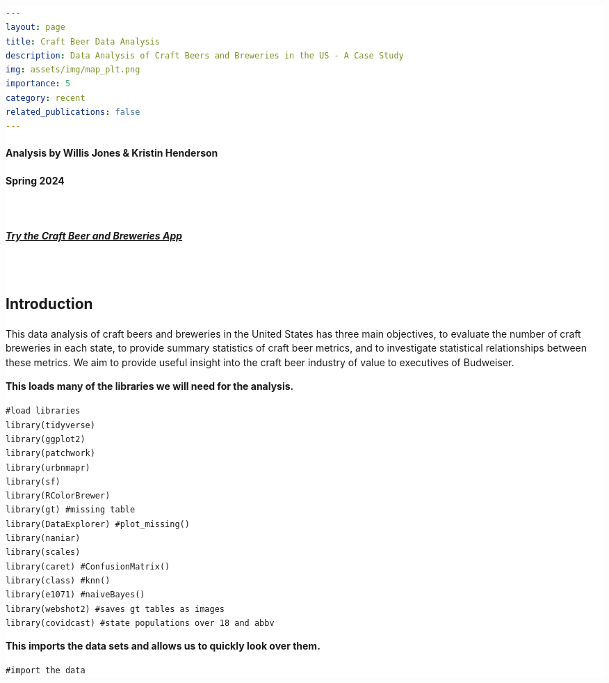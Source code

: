 ```yaml
---
layout: page
title: Craft Beer Data Analysis
description: Data Analysis of Craft Beers and Breweries in the US - A Case Study
img: assets/img/map_plt.png
importance: 5
category: recent
related_publications: false
---
```


<div id="header">

<h4 class="author">Analysis by Willis Jones &amp; Kristin Henderson</h4>
<h4 class="date">Spring 2024</h4>
<p><br></p>
<h5><a href = " https://kdhenderson.shinyapps.io/Craft_Beer_and_Breweries/">Try the Craft Beer and Breweries App</a></h5>
<p><br></p>

</div>

## Introduction

This data analysis of craft beers and breweries in the United States has
three main objectives, to evaluate the number of craft breweries in each
state, to provide summary statistics of craft beer metrics, and to
investigate statistical relationships between these metrics. We aim to
provide useful insight into the craft beer industry of value to
executives of Budweiser.

**This loads many of the libraries we will need for the analysis.**

    #load libraries
    library(tidyverse)
    library(ggplot2)
    library(patchwork)
    library(urbnmapr)
    library(sf)
    library(RColorBrewer)
    library(gt) #missing table
    library(DataExplorer) #plot_missing()
    library(naniar)
    library(scales)
    library(caret) #ConfusionMatrix()
    library(class) #knn()
    library(e1071) #naiveBayes()
    library(webshot2) #saves gt tables as images
    library(covidcast) #state populations over 18 and abbv

**This imports the data sets and allows us to quickly look over them.**

    #import the data
